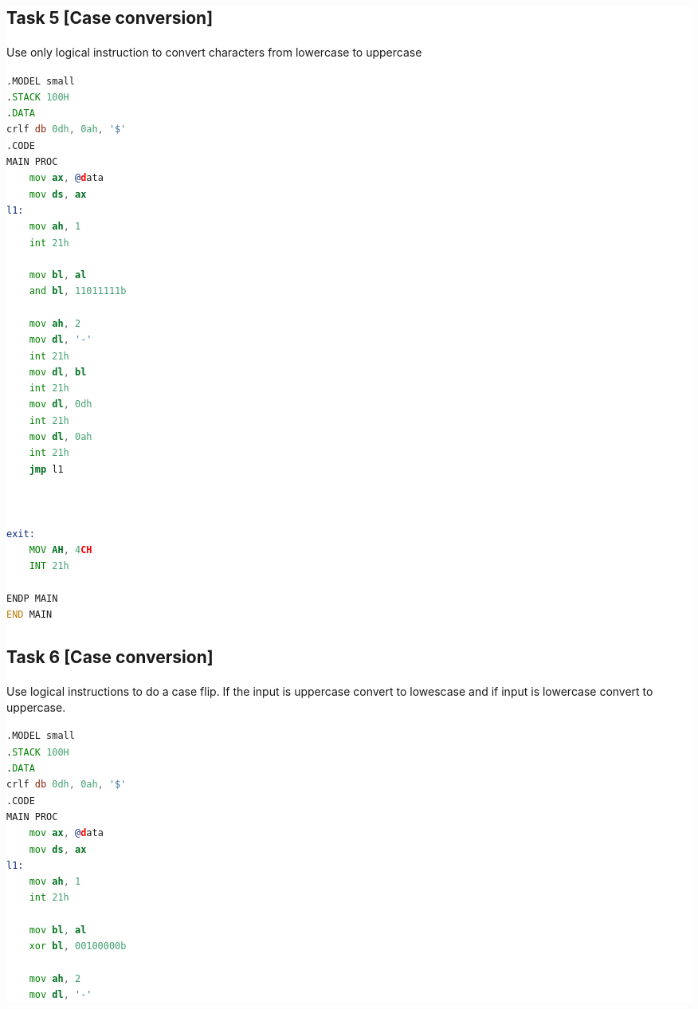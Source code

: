 
## Task 5 [Case conversion]
Use only logical instruction to convert characters from lowercase to uppercase

```asm
.MODEL small
.STACK 100H
.DATA       
crlf db 0dh, 0ah, '$'
.CODE
MAIN PROC   
    mov ax, @data
    mov ds, ax  
l1:    
    mov ah, 1
    int 21h
    
    mov bl, al
    and bl, 11011111b    
    
    mov ah, 2
    mov dl, '-'
    int 21h
    mov dl, bl
    int 21h  
    mov dl, 0dh
    int 21h
    mov dl, 0ah
    int 21h
    jmp l1

    
    
exit:    
    MOV AH, 4CH
    INT 21h    
    
ENDP MAIN
END MAIN
```


## Task 6 [Case conversion]
Use logical instructions to do a case flip. If the input is uppercase convert to lowescase and if input is lowercase convert to uppercase.

```asm
.MODEL small
.STACK 100H
.DATA       
crlf db 0dh, 0ah, '$'
.CODE
MAIN PROC   
    mov ax, @data
    mov ds, ax  
l1:    
    mov ah, 1
    int 21h
    
    mov bl, al
    xor bl, 00100000b    
    
    mov ah, 2
    mov dl, '-'
```